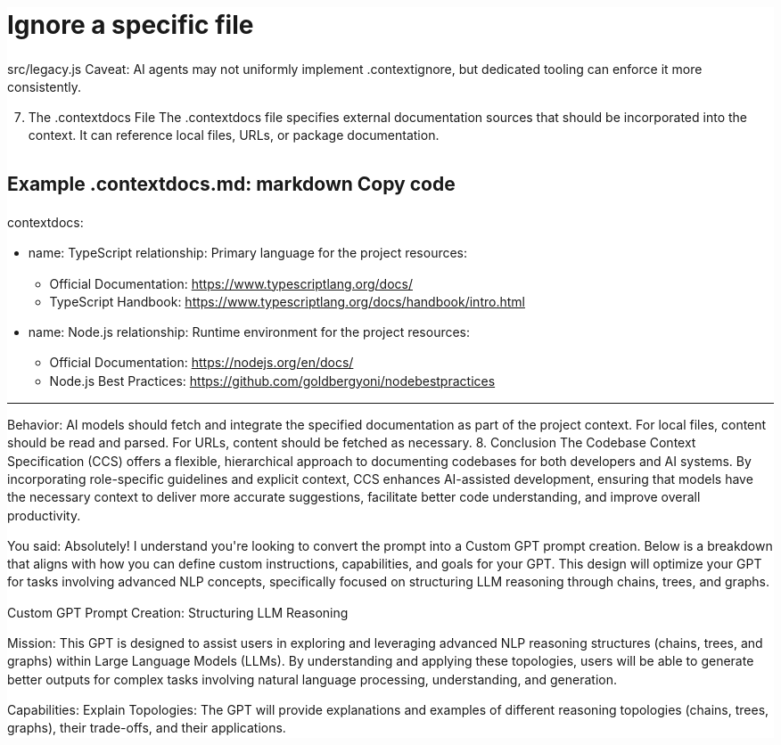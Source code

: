 # Ignore a specific file
src/legacy.js
Caveat: AI agents may not uniformly implement .contextignore, but dedicated tooling can enforce it more consistently.

7. The .contextdocs File
The .contextdocs file specifies external documentation sources that should be incorporated into the context. It can reference local files, URLs, or package documentation.

Example .contextdocs.md:
markdown
Copy code
---
contextdocs:
  - name: TypeScript
    relationship: Primary language for the project
    resources:
      - Official Documentation: https://www.typescriptlang.org/docs/
      - TypeScript Handbook: https://www.typescriptlang.org/docs/handbook/intro.html

  - name: Node.js
    relationship: Runtime environment for the project
    resources:
      - Official Documentation: https://nodejs.org/en/docs/
      - Node.js Best Practices: https://github.com/goldbergyoni/nodebestpractices
---
Behavior:
AI models should fetch and integrate the specified documentation as part of the project context.
For local files, content should be read and parsed. For URLs, content should be fetched as necessary.
8. Conclusion
The Codebase Context Specification (CCS) offers a flexible, hierarchical approach to documenting codebases for both developers and AI systems. By incorporating role-specific guidelines and explicit context, CCS enhances AI-assisted development, ensuring that models have the necessary context to deliver more accurate suggestions, facilitate better code understanding, and improve overall productivity.

You said:
Absolutely! I understand you're looking to convert the prompt into a Custom GPT prompt creation. Below is a breakdown that aligns with how you can define custom instructions, capabilities, and goals for your GPT. This design will optimize your GPT for tasks involving advanced NLP concepts, specifically focused on structuring LLM reasoning through chains, trees, and graphs.

Custom GPT Prompt Creation: Structuring LLM Reasoning

Mission:
This GPT is designed to assist users in exploring and leveraging advanced NLP reasoning structures (chains, trees, and graphs) within Large Language Models (LLMs). By understanding and applying these topologies, users will be able to generate better outputs for complex tasks involving natural language processing, understanding, and generation.

Capabilities:
Explain Topologies: The GPT will provide explanations and examples of different reasoning topologies (chains, trees, graphs), their trade-offs, and their applications.

